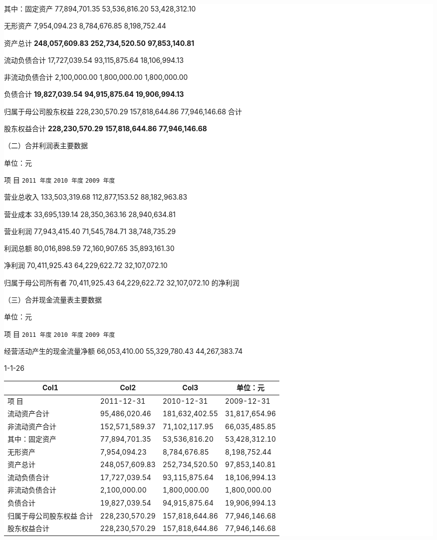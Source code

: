 其中：固定资产 77,894,701.35 53,536,816.20 53,428,312.10

无形资产 7,954,094.23 8,784,676.85 8,198,752.44

资产总计 **248,057,609.83** **252,734,520.50** **97,853,140.81**

流动负债合计 17,727,039.54 93,115,875.64 18,106,994.13

非流动负债合计 2,100,000.00 1,800,000.00 1,800,000.00

负债合计 **19,827,039.54** **94,915,875.64** **19,906,994.13**

归属于母公司股东权益
228,230,570.29 157,818,644.86 77,946,146.68
合计

股东权益合计 **228,230,570.29** **157,818,644.86** **77,946,146.68**

（二）合并利润表主要数据

单位：元

项 目 `2011 年度` `2010 年度` `2009 年度`

营业总收入 133,503,319.68 112,877,153.52 88,182,963.83

营业成本 33,695,139.14 28,350,363.16 28,940,634.81

营业利润 77,943,415.40 71,545,784.71 38,748,735.29

利润总额 80,016,898.59 72,160,907.65 35,893,161.30

净利润 70,411,925.43 64,229,622.72 32,107,072.10

归属于母公司所有者
70,411,925.43 64,229,622.72 32,107,072.10
的净利润

（三）合并现金流量表主要数据

单位：元

项 目 `2011 年度` `2010 年度` `2009 年度`

经营活动产生的现金流量净额 66,053,410.00 55,329,780.43 44,267,383.74

1-1-26

|Col1|Col2|Col3|单位：元|
|---|---|---|---|
|项 目|2011-12-31|2010-12-31|2009-12-31|
|流动资产合计|95,486,020.46|181,632,402.55|31,817,654.96|
|非流动资产合计|152,571,589.37|71,102,117.95|66,035,485.85|
|其中：固定资产|77,894,701.35|53,536,816.20|53,428,312.10|
|无形资产|7,954,094.23|8,784,676.85|8,198,752.44|
|资产总计|248,057,609.83|252,734,520.50|97,853,140.81|
|流动负债合计|17,727,039.54|93,115,875.64|18,106,994.13|
|非流动负债合计|2,100,000.00|1,800,000.00|1,800,000.00|
|负债合计|19,827,039.54|94,915,875.64|19,906,994.13|
|归属于母公司股东权益 合计|228,230,570.29|157,818,644.86|77,946,146.68|
|股东权益合计|228,230,570.29|157,818,644.86|77,946,146.68|
